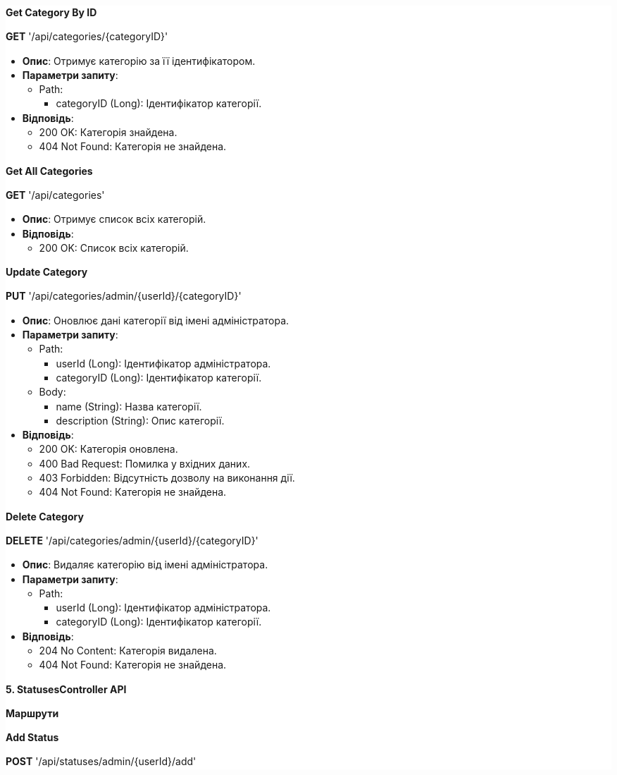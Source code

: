 **Get Category By ID**

**GET** '/api/categories/{categoryID}'

- **Опис**: Отримує категорію за її ідентифікатором.
- **Параметри запиту**:
  - Path:
    - categoryID (Long): Ідентифікатор категорії.
- **Відповідь**:
  - 200 OK: Категорія знайдена.
  - 404 Not Found: Категорія не знайдена.

**Get All Categories**

**GET** '/api/categories'

- **Опис**: Отримує список всіх категорій.
- **Відповідь**:
  - 200 OK: Список всіх категорій.

**Update Category**

**PUT** '/api/categories/admin/{userId}/{categoryID}'

- **Опис**: Оновлює дані категорії від імені адміністратора.
- **Параметри запиту**:
  - Path:
    - userId (Long): Ідентифікатор адміністратора.
    - categoryID (Long): Ідентифікатор категорії.
  - Body:
    - name (String): Назва категорії.
    - description (String): Опис категорії.
- **Відповідь**:
  - 200 OK: Категорія оновлена.
  - 400 Bad Request: Помилка у вхідних даних.
  - 403 Forbidden: Відсутність дозволу на виконання дії.
  - 404 Not Found: Категорія не знайдена.

**Delete Category**

**DELETE** '/api/categories/admin/{userId}/{categoryID}'

- **Опис**: Видаляє категорію від імені адміністратора.
- **Параметри запиту**:
  - Path:
    - userId (Long): Ідентифікатор адміністратора.
    - categoryID (Long): Ідентифікатор категорії.
- **Відповідь**:
  - 204 No Content: Категорія видалена.
  - 404 Not Found: Категорія не знайдена.

**5\. StatusesController API**

**Маршрути**

**Add Status**

**POST** '/api/statuses/admin/{userId}/add'
